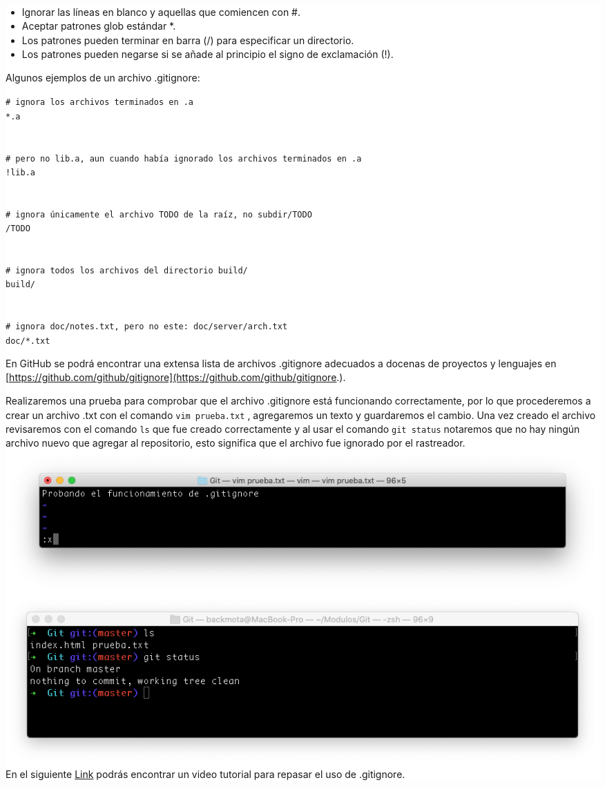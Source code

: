 - Ignorar las líneas en blanco y aquellas que comiencen con #.
- Aceptar patrones glob estándar *.
- Los patrones pueden terminar en barra (/) para especificar un directorio.
- Los patrones pueden negarse si se añade al principio el signo de exclamación (!).

Algunos ejemplos de un archivo .gitignore:  

```
# ignora los archivos terminados en .a
*.a


# pero no lib.a, aun cuando había ignorado los archivos terminados en .a
!lib.a


# ignora únicamente el archivo TODO de la raíz, no subdir/TODO
/TODO


# ignora todos los archivos del directorio build/
build/


# ignora doc/notes.txt, pero no este: doc/server/arch.txt
doc/*.txt
```
En GitHub se podrá encontrar una extensa lista de archivos .gitignore adecuados a docenas de proyectos y lenguajes en [https://github.com/github/gitignore](https://github.com/github/gitignore.).

Realizaremos una prueba para comprobar que el archivo .gitignore está funcionando correctamente, por lo que procederemos a crear un archivo .txt con el comando `vim prueba.txt` , agregaremos un texto y guardaremos el cambio. Una vez creado el archivo revisaremos con el comando `ls` que fue creado correctamente y al usar el comando `git status` notaremos que no hay ningún archivo nuevo que agregar al repositorio, esto significa que el archivo fue ignorado por el rastreador.
![](images/image29.png)
![](images/image13.png)
En el siguiente [Link](https://www.youtube.com/watch?v=24td-L6MHmY) podrás encontrar un video tutorial para repasar el uso de .gitignore.
